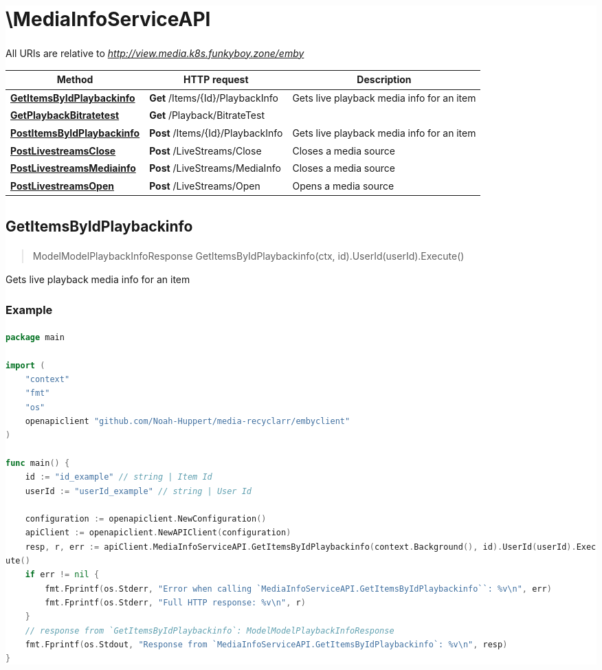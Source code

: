 # \MediaInfoServiceAPI

All URIs are relative to *http://view.media.k8s.funkyboy.zone/emby*

Method | HTTP request | Description
------------- | ------------- | -------------
[**GetItemsByIdPlaybackinfo**](MediaInfoServiceAPI.md#GetItemsByIdPlaybackinfo) | **Get** /Items/{Id}/PlaybackInfo | Gets live playback media info for an item
[**GetPlaybackBitratetest**](MediaInfoServiceAPI.md#GetPlaybackBitratetest) | **Get** /Playback/BitrateTest | 
[**PostItemsByIdPlaybackinfo**](MediaInfoServiceAPI.md#PostItemsByIdPlaybackinfo) | **Post** /Items/{Id}/PlaybackInfo | Gets live playback media info for an item
[**PostLivestreamsClose**](MediaInfoServiceAPI.md#PostLivestreamsClose) | **Post** /LiveStreams/Close | Closes a media source
[**PostLivestreamsMediainfo**](MediaInfoServiceAPI.md#PostLivestreamsMediainfo) | **Post** /LiveStreams/MediaInfo | Closes a media source
[**PostLivestreamsOpen**](MediaInfoServiceAPI.md#PostLivestreamsOpen) | **Post** /LiveStreams/Open | Opens a media source



## GetItemsByIdPlaybackinfo

> ModelModelPlaybackInfoResponse GetItemsByIdPlaybackinfo(ctx, id).UserId(userId).Execute()

Gets live playback media info for an item



### Example

```go
package main

import (
	"context"
	"fmt"
	"os"
	openapiclient "github.com/Noah-Huppert/media-recyclarr/embyclient"
)

func main() {
	id := "id_example" // string | Item Id
	userId := "userId_example" // string | User Id

	configuration := openapiclient.NewConfiguration()
	apiClient := openapiclient.NewAPIClient(configuration)
	resp, r, err := apiClient.MediaInfoServiceAPI.GetItemsByIdPlaybackinfo(context.Background(), id).UserId(userId).Execute()
	if err != nil {
		fmt.Fprintf(os.Stderr, "Error when calling `MediaInfoServiceAPI.GetItemsByIdPlaybackinfo``: %v\n", err)
		fmt.Fprintf(os.Stderr, "Full HTTP response: %v\n", r)
	}
	// response from `GetItemsByIdPlaybackinfo`: ModelModelPlaybackInfoResponse
	fmt.Fprintf(os.Stdout, "Response from `MediaInfoServiceAPI.GetItemsByIdPlaybackinfo`: %v\n", resp)
}
```
